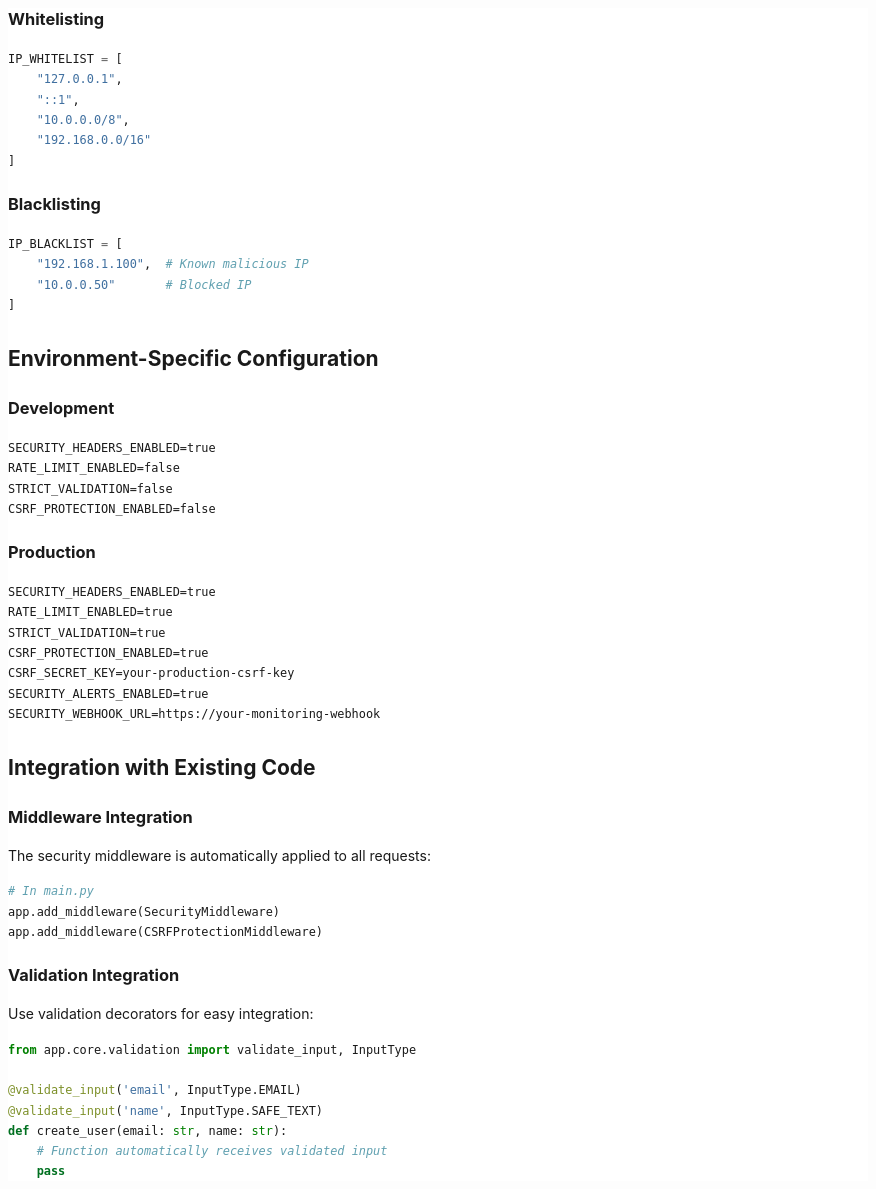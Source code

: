 ### Whitelisting
```python
IP_WHITELIST = [
    "127.0.0.1",
    "::1",
    "10.0.0.0/8",
    "192.168.0.0/16"
]
```

### Blacklisting
```python
IP_BLACKLIST = [
    "192.168.1.100",  # Known malicious IP
    "10.0.0.50"       # Blocked IP
]
```

## Environment-Specific Configuration

### Development
```env
SECURITY_HEADERS_ENABLED=true
RATE_LIMIT_ENABLED=false
STRICT_VALIDATION=false
CSRF_PROTECTION_ENABLED=false
```

### Production
```env
SECURITY_HEADERS_ENABLED=true
RATE_LIMIT_ENABLED=true
STRICT_VALIDATION=true
CSRF_PROTECTION_ENABLED=true
CSRF_SECRET_KEY=your-production-csrf-key
SECURITY_ALERTS_ENABLED=true
SECURITY_WEBHOOK_URL=https://your-monitoring-webhook
```

## Integration with Existing Code

### Middleware Integration
The security middleware is automatically applied to all requests:
```python
# In main.py
app.add_middleware(SecurityMiddleware)
app.add_middleware(CSRFProtectionMiddleware)
```

### Validation Integration
Use validation decorators for easy integration:
```python
from app.core.validation import validate_input, InputType

@validate_input('email', InputType.EMAIL)
@validate_input('name', InputType.SAFE_TEXT)
def create_user(email: str, name: str):
    # Function automatically receives validated input
    pass
```
